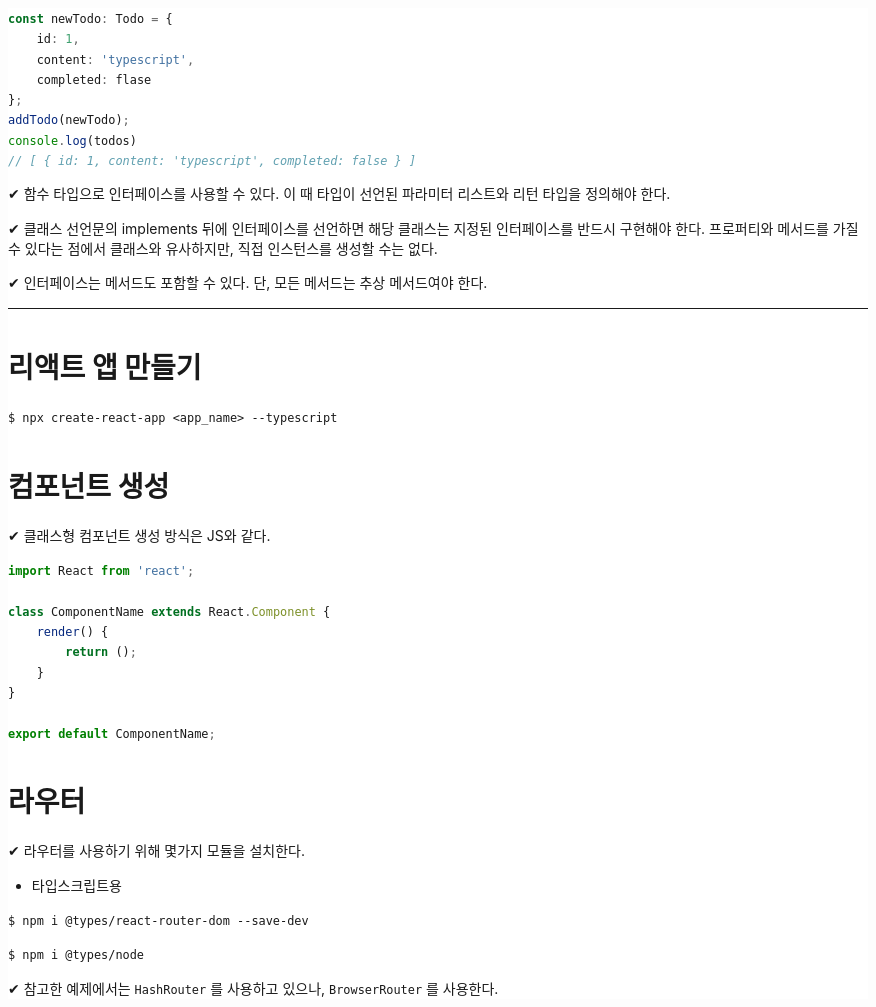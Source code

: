 ```typescript
const newTodo: Todo = {
	id: 1, 
	content: 'typescript',
	completed: flase
};
addTodo(newTodo);
console.log(todos)
// [ { id: 1, content: 'typescript', completed: false } ]
```

✔ 함수 타입으로 인터페이스를 사용할 수 있다. 이 때 타입이 선언된 파라미터 리스트와 리턴 타입을 정의해야 한다.

✔ 클래스 선언문의 implements 뒤에 인터페이스를 선언하면 해당 클래스는 지정된 인터페이스를 반드시 구현해야 한다. 프로퍼티와 메서드를 가질 수 있다는 점에서 클래스와 유사하지만, 직접 인스턴스를 생성할 수는 없다. 

✔ 인터페이스는 메서드도 포함할 수 있다. 단, 모든 메서드는 추상 메서드여야 한다.



---



# 리액트 앱 만들기

`$ npx create-react-app <app_name> --typescript`

# 컴포넌트 생성

✔ 클래스형 컴포넌트 생성 방식은 JS와 같다.

```typescript
import React from 'react';

class ComponentName extends React.Component {
	render() {
		return ();
	}
}

export default ComponentName;
```

# 라우터

✔ 라우터를 사용하기 위해 몇가지 모듈을 설치한다.

- 타입스크립트용

`$ npm i @types/react-router-dom --save-dev`

`$ npm i @types/node`

✔ 참고한 예제에서는 `HashRouter` 를 사용하고 있으나, `BrowserRouter` 를 사용한다.
